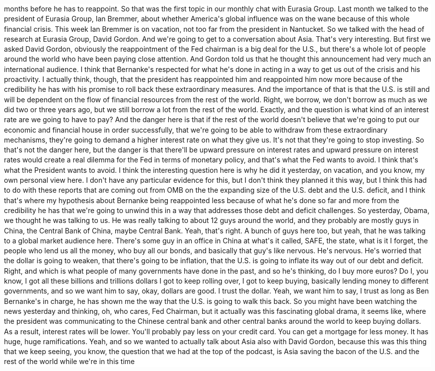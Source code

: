 months before he has to reappoint. So that was the first topic in our monthly chat with
Eurasia Group. Last month we talked to the president of Eurasia Group, Ian Bremmer,
about whether America's global influence was on the wane because of this whole
financial crisis. This week Ian Bremmer is on vacation, not too far from the
president in Nantucket. So we talked with the head of research at Eurasia Group,
David Gordon. And we're going to get to a conversation about Asia. That's very
interesting. But first we asked David Gordon, obviously the reappointment of
the Fed chairman is a big deal for the U.S., but there's a whole lot of
people around the world who have been paying close attention. And Gordon
told us that he thought this announcement had very much an international
audience. I think that Bernanke's respected for what he's done in acting in a way to
get us out of the crisis and his proactivity. I actually think, though,
that the president has reappointed him and reappointed him now more because
of the credibility he has with his promise to roll back these
extraordinary measures. And the importance of that is that the U.S. is
still and will be dependent on the flow of financial resources from the rest
of the world. Right, we borrow, we don't borrow as much as we did two or
three years ago, but we still borrow a lot from the rest of the world. Exactly, and the question is what kind of an
interest rate are we going to have to pay? And the danger here is
that if the rest of the world doesn't believe that we're going to put our
economic and financial house in order successfully, that we're going to be
able to withdraw from these extraordinary mechanisms, they're
going to demand a higher interest rate on what they give us. It's not that
they're going to stop investing. So that's not the danger here,
but the danger is that there'll be upward pressure on interest rates and
upward pressure on interest rates would create a real dilemma for the Fed in
terms of monetary policy, and that's what the Fed wants to avoid. I think
that's what the President wants to avoid. I think the interesting question
here is why he did it yesterday, on vacation, and you know, my own
personal view here. I don't have any particular evidence for this, but I
don't think they planned it this way, but I think this had to do with
these reports that are coming out from OMB on the the expanding size
of the U.S. debt and the U.S. deficit, and I think that's where my
hypothesis about Bernanke being reappointed less because of what he's
done so far and more from the credibility he has that we're going
to unwind this in a way that addresses those debt and deficit
challenges. So yesterday, Obama, we thought he was talking to us. He was
really talking to about 12 guys around the world, and they probably are
mostly guys in China, the Central Bank of China, maybe Central Bank.
Yeah, that's right. A bunch of guys here too, but yeah, that he was
talking to a global market audience here. There's some guy in an office
in China at what's it called, SAFE, the state, what is it I forget, the
people who lend us all the money, who buy all our bonds, and basically that
guy's like nervous. He's nervous. He's worried that the dollar is going to
weaken, that there's going to be inflation, that the U.S. is going to
inflate its way out of our debt and deficit. Right, and which is
what people of many governments have done in the past, and so he's
thinking, do I buy more euros? Do I, you know, I got all these billions and
trillions dollars I got to keep rolling over, I got to keep buying, basically
lending money to different governments, and so we want him to say, okay,
dollars are good. I trust the dollar. Yeah, we want him to say, I trust as
long as Ben Bernanke's in charge, he has shown me the way that the U.S.
is going to walk this back. So you might have been watching the news
yesterday and thinking, oh, who cares, Fed Chairman, but it actually
was this fascinating global drama, it seems like, where the president was
communicating to the Chinese central bank and other central banks around
the world to keep buying dollars. As a result, interest rates will be
lower. You'll probably pay less on your credit card. You can get a
mortgage for less money. It has huge, huge ramifications.
Yeah, and so we wanted to actually talk about Asia also with David
Gordon, because this was this thing that we keep seeing, you know,
the question that we had at the top of the podcast, is Asia saving the
bacon of the U.S. and the rest of the world while we're in this time